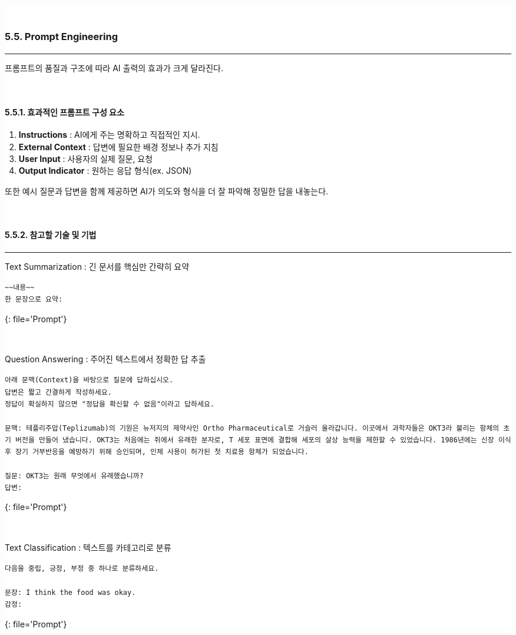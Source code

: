 <br/>

### 5.5. Prompt Engineering
---

프롬프트의 품질과 구조에 따라 AI 출력의 효과가 크게 달라진다.

<br/>

#### 5.5.1. 효과적인 프롬프트 구성 요소

1. **Instructions** : AI에게 주는 명확하고 직접적인 지시.
2. **External Context** : 답변에 필요한 배경 정보나 추가 지침
3. **User Input** : 사용자의 실제 질문, 요청
4. **Output Indicator** : 원하는 응답 형식(ex. JSON)

또한 예시 질문과 답변을 함께 제공하면 AI가 의도와 형식을 더 잘 파악해 정밀한 답을 내놓는다.

<br/>

#### 5.5.2. 참고할 기술 및 기법
---

Text Summarization 
: 긴 문서를 핵심만 간략히 요약

```
~~내용~~
한 문장으로 요약: 
```
{: file='Prompt'}

<br/>

Question Answering
: 주어진 텍스트에서 정확한 답 추출

```
아래 문맥(Context)을 바탕으로 질문에 답하십시오.  
답변은 짧고 간결하게 작성하세요.  
정답이 확실하지 않으면 "정답을 확신할 수 없음"이라고 답하세요.

문맥: 테플리주맙(Teplizumab)의 기원은 뉴저지의 제약사인 Ortho Pharmaceutical로 거슬러 올라갑니다. 이곳에서 과학자들은 OKT3라 불리는 항체의 초기 버전을 만들어 냈습니다. OKT3는 처음에는 쥐에서 유래한 분자로, T 세포 표면에 결합해 세포의 살상 능력을 제한할 수 있었습니다. 1986년에는 신장 이식 후 장기 거부반응을 예방하기 위해 승인되며, 인체 사용이 허가된 첫 치료용 항체가 되었습니다.

질문: OKT3는 원래 무엇에서 유래했습니까?  
답변:
```
{: file='Prompt'}

<br/>

Text Classification
: 텍스트를 카테고리로 분류

```
다음을 중립, 긍정, 부정 중 하나로 분류하세요.

문장: I think the food was okay.
감정:
```
{: file='Prompt'}
